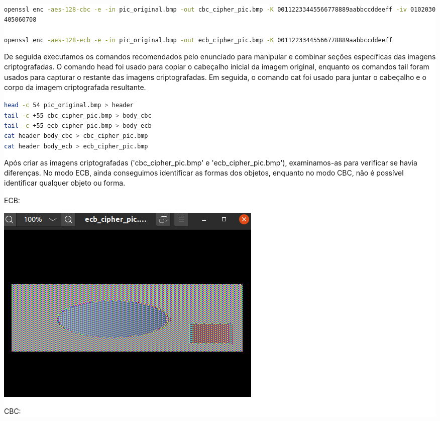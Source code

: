```bash
openssl enc -aes-128-cbc -e -in pic_original.bmp -out cbc_cipher_pic.bmp -K 00112233445566778889aabbccddeeff -iv 0102030405060708

openssl enc -aes-128-ecb -e -in pic_original.bmp -out ecb_cipher_pic.bmp -K 00112233445566778889aabbccddeeff 
```
De seguida executamos os comandos recomendados pelo enunciado para manipular e combinar seções específicas das imagens criptografadas. O comando head foi usado para copiar o cabeçalho inicial da imagem original, enquanto os comandos tail foram usados para capturar o restante das imagens criptografadas. Em seguida, o comando cat foi usado para juntar o cabeçalho e o corpo da imagem criptografada resultante.

```bash
head -c 54 pic_original.bmp > header 
tail -c +55 cbc_cipher_pic.bmp > body_cbc 
tail -c +55 ecb_cipher_pic.bmp > body_ecb 
cat header body_cbc > cbc_cipher_pic.bmp 
cat header body_ecb > ecb_cipher_pic.bmp
```

Após criar as imagens criptografadas ('cbc_cipher_pic.bmp' e 'ecb_cipher_pic.bmp'), examinamos-as para verificar se havia diferenças. No modo ECB, ainda conseguimos identificar as formas dos objetos, enquanto no modo CBC, não é possível identificar qualquer objeto ou forma.

ECB:

![Task3](img/logbook10/lab10_2.png)

CBC:
